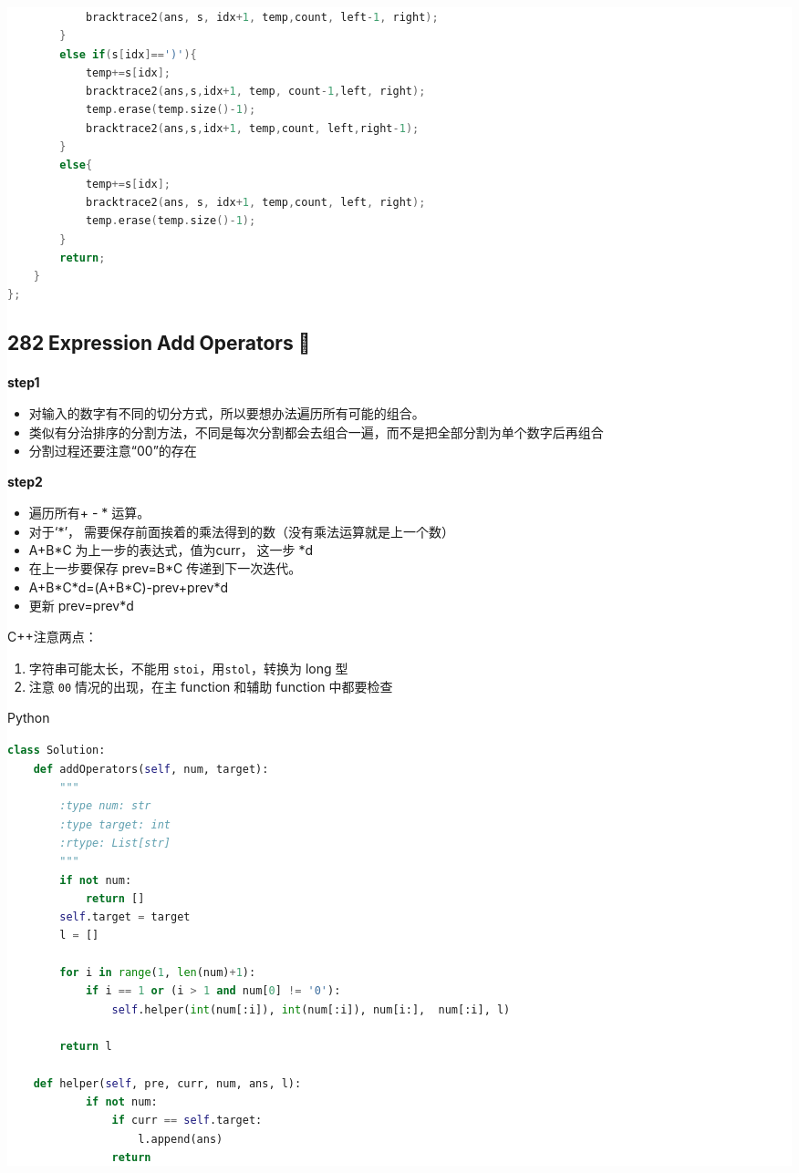 ```cpp
            bracktrace2(ans, s, idx+1, temp,count, left-1, right);
        }
        else if(s[idx]==')'){
            temp+=s[idx];
            bracktrace2(ans,s,idx+1, temp, count-1,left, right);
            temp.erase(temp.size()-1);
            bracktrace2(ans,s,idx+1, temp,count, left,right-1);
        }
        else{
            temp+=s[idx];
            bracktrace2(ans, s, idx+1, temp,count, left, right);
            temp.erase(temp.size()-1);
        }
        return;
    }
};
```



## 282 Expression Add Operators  :triangular_flag_on_post: 

**step1**

- 对输入的数字有不同的切分方式，所以要想办法遍历所有可能的组合。
- 类似有分治排序的分割方法，不同是每次分割都会去组合一遍，而不是把全部分割为单个数字后再组合
- 分割过程还要注意“00”的存在

**step2**
- 遍历所有+ - * 运算。
- 对于‘*’， 需要保存前面挨着的乘法得到的数（没有乘法运算就是上一个数）
- A+B*C 为上一步的表达式，值为curr， 这一步 *d
- 在上一步要保存 prev=B*C 传递到下一次迭代。
- A+B\*C\*d=(A+B\*C)-prev+prev\*d
- 更新 prev=prev*d

C++注意两点：
1. 字符串可能太长，不能用 `stoi`，用`stol`，转换为 long 型
2. 注意 `00`  情况的出现，在主 function 和辅助 function 中都要检查

Python

```python
class Solution:
    def addOperators(self, num, target):
        """
        :type num: str
        :type target: int
        :rtype: List[str]
        """
        if not num:
            return []
        self.target = target
        l = []

        for i in range(1, len(num)+1):
            if i == 1 or (i > 1 and num[0] != '0'):
                self.helper(int(num[:i]), int(num[:i]), num[i:],  num[:i], l)

        return l

    def helper(self, pre, curr, num, ans, l):
            if not num:
                if curr == self.target:
                    l.append(ans)
                return
```